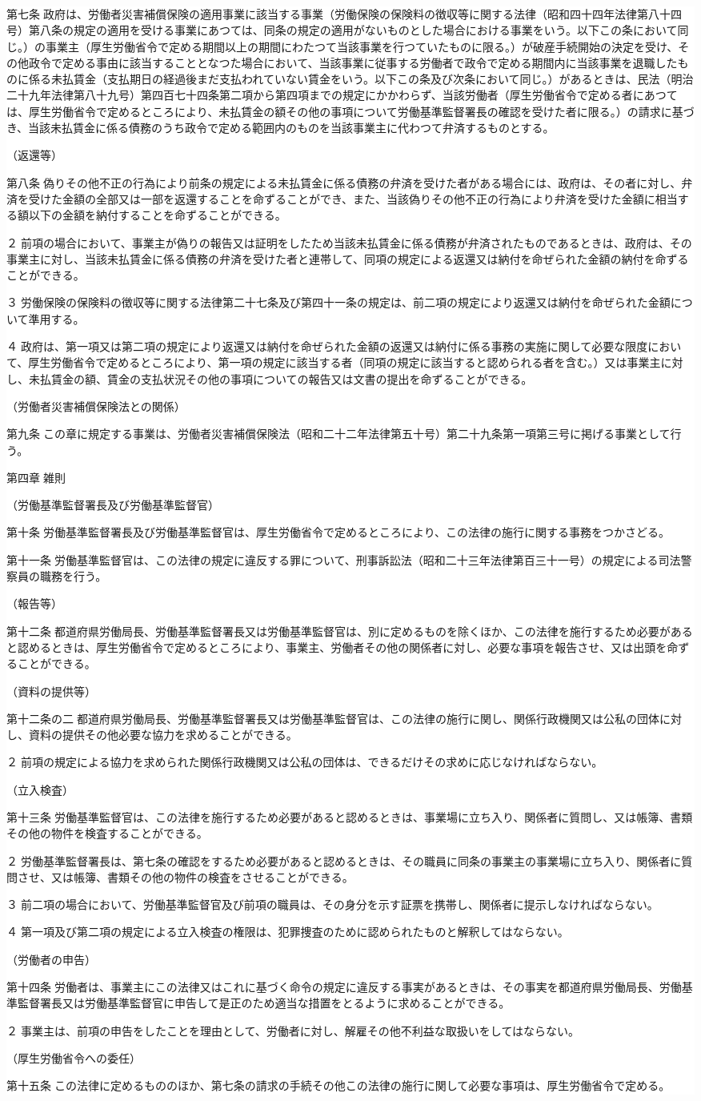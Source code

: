 第七条 政府は、労働者災害補償保険の適用事業に該当する事業（労働保険の保険料の徴収等に関する法律（昭和四十四年法律第八十四号）第八条の規定の適用を受ける事業にあつては、同条の規定の適用がないものとした場合における事業をいう。以下この条において同じ。）の事業主（厚生労働省令で定める期間以上の期間にわたつて当該事業を行つていたものに限る。）が破産手続開始の決定を受け、その他政令で定める事由に該当することとなつた場合において、当該事業に従事する労働者で政令で定める期間内に当該事業を退職したものに係る未払賃金（支払期日の経過後まだ支払われていない賃金をいう。以下この条及び次条において同じ。）があるときは、民法（明治二十九年法律第八十九号）第四百七十四条第二項から第四項までの規定にかかわらず、当該労働者（厚生労働省令で定める者にあつては、厚生労働省令で定めるところにより、未払賃金の額その他の事項について労働基準監督署長の確認を受けた者に限る。）の請求に基づき、当該未払賃金に係る債務のうち政令で定める範囲内のものを当該事業主に代わつて弁済するものとする。

（返還等）

第八条 偽りその他不正の行為により前条の規定による未払賃金に係る債務の弁済を受けた者がある場合には、政府は、その者に対し、弁済を受けた金額の全部又は一部を返還することを命ずることができ、また、当該偽りその他不正の行為により弁済を受けた金額に相当する額以下の金額を納付することを命ずることができる。

２ 前項の場合において、事業主が偽りの報告又は証明をしたため当該未払賃金に係る債務が弁済されたものであるときは、政府は、その事業主に対し、当該未払賃金に係る債務の弁済を受けた者と連帯して、同項の規定による返還又は納付を命ぜられた金額の納付を命ずることができる。

３ 労働保険の保険料の徴収等に関する法律第二十七条及び第四十一条の規定は、前二項の規定により返還又は納付を命ぜられた金額について準用する。

４ 政府は、第一項又は第二項の規定により返還又は納付を命ぜられた金額の返還又は納付に係る事務の実施に関して必要な限度において、厚生労働省令で定めるところにより、第一項の規定に該当する者（同項の規定に該当すると認められる者を含む。）又は事業主に対し、未払賃金の額、賃金の支払状況その他の事項についての報告又は文書の提出を命ずることができる。

（労働者災害補償保険法との関係）

第九条 この章に規定する事業は、労働者災害補償保険法（昭和二十二年法律第五十号）第二十九条第一項第三号に掲げる事業として行う。

第四章 雑則

（労働基準監督署長及び労働基準監督官）

第十条 労働基準監督署長及び労働基準監督官は、厚生労働省令で定めるところにより、この法律の施行に関する事務をつかさどる。

第十一条 労働基準監督官は、この法律の規定に違反する罪について、刑事訴訟法（昭和二十三年法律第百三十一号）の規定による司法警察員の職務を行う。

（報告等）

第十二条 都道府県労働局長、労働基準監督署長又は労働基準監督官は、別に定めるものを除くほか、この法律を施行するため必要があると認めるときは、厚生労働省令で定めるところにより、事業主、労働者その他の関係者に対し、必要な事項を報告させ、又は出頭を命ずることができる。

（資料の提供等）

第十二条の二 都道府県労働局長、労働基準監督署長又は労働基準監督官は、この法律の施行に関し、関係行政機関又は公私の団体に対し、資料の提供その他必要な協力を求めることができる。

２ 前項の規定による協力を求められた関係行政機関又は公私の団体は、できるだけその求めに応じなければならない。

（立入検査）

第十三条 労働基準監督官は、この法律を施行するため必要があると認めるときは、事業場に立ち入り、関係者に質問し、又は帳簿、書類その他の物件を検査することができる。

２ 労働基準監督署長は、第七条の確認をするため必要があると認めるときは、その職員に同条の事業主の事業場に立ち入り、関係者に質問させ、又は帳簿、書類その他の物件の検査をさせることができる。

３ 前二項の場合において、労働基準監督官及び前項の職員は、その身分を示す証票を携帯し、関係者に提示しなければならない。

４ 第一項及び第二項の規定による立入検査の権限は、犯罪捜査のために認められたものと解釈してはならない。

（労働者の申告）

第十四条 労働者は、事業主にこの法律又はこれに基づく命令の規定に違反する事実があるときは、その事実を都道府県労働局長、労働基準監督署長又は労働基準監督官に申告して是正のため適当な措置をとるように求めることができる。

２ 事業主は、前項の申告をしたことを理由として、労働者に対し、解雇その他不利益な取扱いをしてはならない。

（厚生労働省令への委任）

第十五条 この法律に定めるもののほか、第七条の請求の手続その他この法律の施行に関して必要な事項は、厚生労働省令で定める。

